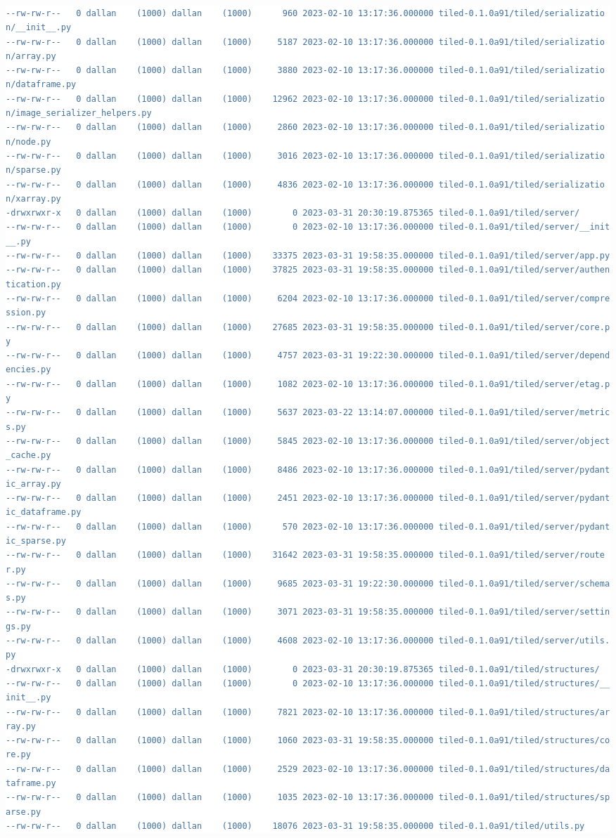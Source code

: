 ```diff
--rw-rw-r--   0 dallan    (1000) dallan    (1000)      960 2023-02-10 13:17:36.000000 tiled-0.1.0a91/tiled/serialization/__init__.py
--rw-rw-r--   0 dallan    (1000) dallan    (1000)     5187 2023-02-10 13:17:36.000000 tiled-0.1.0a91/tiled/serialization/array.py
--rw-rw-r--   0 dallan    (1000) dallan    (1000)     3880 2023-02-10 13:17:36.000000 tiled-0.1.0a91/tiled/serialization/dataframe.py
--rw-rw-r--   0 dallan    (1000) dallan    (1000)    12962 2023-02-10 13:17:36.000000 tiled-0.1.0a91/tiled/serialization/image_serializer_helpers.py
--rw-rw-r--   0 dallan    (1000) dallan    (1000)     2860 2023-02-10 13:17:36.000000 tiled-0.1.0a91/tiled/serialization/node.py
--rw-rw-r--   0 dallan    (1000) dallan    (1000)     3016 2023-02-10 13:17:36.000000 tiled-0.1.0a91/tiled/serialization/sparse.py
--rw-rw-r--   0 dallan    (1000) dallan    (1000)     4836 2023-02-10 13:17:36.000000 tiled-0.1.0a91/tiled/serialization/xarray.py
-drwxrwxr-x   0 dallan    (1000) dallan    (1000)        0 2023-03-31 20:30:19.875365 tiled-0.1.0a91/tiled/server/
--rw-rw-r--   0 dallan    (1000) dallan    (1000)        0 2023-02-10 13:17:36.000000 tiled-0.1.0a91/tiled/server/__init__.py
--rw-rw-r--   0 dallan    (1000) dallan    (1000)    33375 2023-03-31 19:58:35.000000 tiled-0.1.0a91/tiled/server/app.py
--rw-rw-r--   0 dallan    (1000) dallan    (1000)    37825 2023-03-31 19:58:35.000000 tiled-0.1.0a91/tiled/server/authentication.py
--rw-rw-r--   0 dallan    (1000) dallan    (1000)     6204 2023-02-10 13:17:36.000000 tiled-0.1.0a91/tiled/server/compression.py
--rw-rw-r--   0 dallan    (1000) dallan    (1000)    27685 2023-03-31 19:58:35.000000 tiled-0.1.0a91/tiled/server/core.py
--rw-rw-r--   0 dallan    (1000) dallan    (1000)     4757 2023-03-31 19:22:30.000000 tiled-0.1.0a91/tiled/server/dependencies.py
--rw-rw-r--   0 dallan    (1000) dallan    (1000)     1082 2023-02-10 13:17:36.000000 tiled-0.1.0a91/tiled/server/etag.py
--rw-rw-r--   0 dallan    (1000) dallan    (1000)     5637 2023-03-22 13:14:07.000000 tiled-0.1.0a91/tiled/server/metrics.py
--rw-rw-r--   0 dallan    (1000) dallan    (1000)     5845 2023-02-10 13:17:36.000000 tiled-0.1.0a91/tiled/server/object_cache.py
--rw-rw-r--   0 dallan    (1000) dallan    (1000)     8486 2023-02-10 13:17:36.000000 tiled-0.1.0a91/tiled/server/pydantic_array.py
--rw-rw-r--   0 dallan    (1000) dallan    (1000)     2451 2023-02-10 13:17:36.000000 tiled-0.1.0a91/tiled/server/pydantic_dataframe.py
--rw-rw-r--   0 dallan    (1000) dallan    (1000)      570 2023-02-10 13:17:36.000000 tiled-0.1.0a91/tiled/server/pydantic_sparse.py
--rw-rw-r--   0 dallan    (1000) dallan    (1000)    31642 2023-03-31 19:58:35.000000 tiled-0.1.0a91/tiled/server/router.py
--rw-rw-r--   0 dallan    (1000) dallan    (1000)     9685 2023-03-31 19:22:30.000000 tiled-0.1.0a91/tiled/server/schemas.py
--rw-rw-r--   0 dallan    (1000) dallan    (1000)     3071 2023-03-31 19:58:35.000000 tiled-0.1.0a91/tiled/server/settings.py
--rw-rw-r--   0 dallan    (1000) dallan    (1000)     4608 2023-02-10 13:17:36.000000 tiled-0.1.0a91/tiled/server/utils.py
-drwxrwxr-x   0 dallan    (1000) dallan    (1000)        0 2023-03-31 20:30:19.875365 tiled-0.1.0a91/tiled/structures/
--rw-rw-r--   0 dallan    (1000) dallan    (1000)        0 2023-02-10 13:17:36.000000 tiled-0.1.0a91/tiled/structures/__init__.py
--rw-rw-r--   0 dallan    (1000) dallan    (1000)     7821 2023-02-10 13:17:36.000000 tiled-0.1.0a91/tiled/structures/array.py
--rw-rw-r--   0 dallan    (1000) dallan    (1000)     1060 2023-03-31 19:58:35.000000 tiled-0.1.0a91/tiled/structures/core.py
--rw-rw-r--   0 dallan    (1000) dallan    (1000)     2529 2023-02-10 13:17:36.000000 tiled-0.1.0a91/tiled/structures/dataframe.py
--rw-rw-r--   0 dallan    (1000) dallan    (1000)     1035 2023-02-10 13:17:36.000000 tiled-0.1.0a91/tiled/structures/sparse.py
--rw-rw-r--   0 dallan    (1000) dallan    (1000)    18076 2023-03-31 19:58:35.000000 tiled-0.1.0a91/tiled/utils.py
```